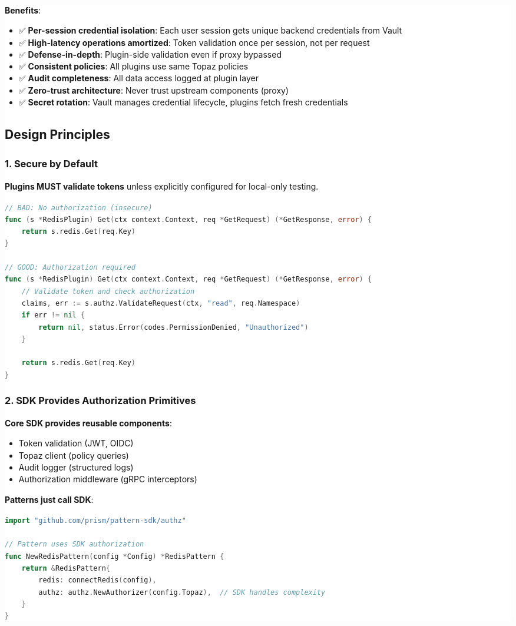 **Benefits**:
- ✅ **Per-session credential isolation**: Each user session gets unique backend credentials from Vault
- ✅ **High-latency operations amortized**: Token validation once per session, not per request
- ✅ **Defense-in-depth**: Plugin-side validation even if proxy bypassed
- ✅ **Consistent policies**: All plugins use same Topaz policies
- ✅ **Audit completeness**: All data access logged at plugin layer
- ✅ **Zero-trust architecture**: Never trust upstream components (proxy)
- ✅ **Secret rotation**: Vault manages credential lifecycle, plugins fetch fresh credentials

## Design Principles

### 1. Secure by Default

**Plugins MUST validate tokens** unless explicitly configured for local-only testing.

```go
// BAD: No authorization (insecure)
func (s *RedisPlugin) Get(ctx context.Context, req *GetRequest) (*GetResponse, error) {
    return s.redis.Get(req.Key)
}

// GOOD: Authorization required
func (s *RedisPlugin) Get(ctx context.Context, req *GetRequest) (*GetResponse, error) {
    // Validate token and check authorization
    claims, err := s.authz.ValidateRequest(ctx, "read", req.Namespace)
    if err != nil {
        return nil, status.Error(codes.PermissionDenied, "Unauthorized")
    }

    return s.redis.Get(req.Key)
}
```

### 2. SDK Provides Authorization Primitives

**Core SDK provides reusable components**:
- Token validation (JWT, OIDC)
- Topaz client (policy queries)
- Audit logger (structured logs)
- Authorization middleware (gRPC interceptors)

**Patterns just call SDK**:

```go
import "github.com/prism/pattern-sdk/authz"

// Pattern uses SDK authorization
func NewRedisPattern(config *Config) *RedisPattern {
    return &RedisPattern{
        redis: connectRedis(config),
        authz: authz.NewAuthorizer(config.Topaz),  // SDK handles complexity
    }
}
```
